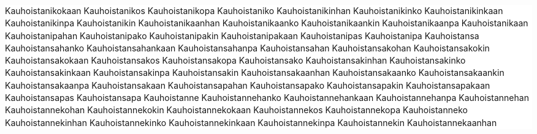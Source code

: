 Kauhoistanikokaan
Kauhoistanikos
Kauhoistanikopa
Kauhoistaniko
Kauhoistanikinhan
Kauhoistanikinko
Kauhoistanikinkaan
Kauhoistanikinpa
Kauhoistanikin
Kauhoistanikaanhan
Kauhoistanikaanko
Kauhoistanikaankin
Kauhoistanikaanpa
Kauhoistanikaan
Kauhoistanipahan
Kauhoistanipako
Kauhoistanipakin
Kauhoistanipakaan
Kauhoistanipas
Kauhoistanipa
Kauhoistansa
Kauhoistansahanko
Kauhoistansahankaan
Kauhoistansahanpa
Kauhoistansahan
Kauhoistansakohan
Kauhoistansakokin
Kauhoistansakokaan
Kauhoistansakos
Kauhoistansakopa
Kauhoistansako
Kauhoistansakinhan
Kauhoistansakinko
Kauhoistansakinkaan
Kauhoistansakinpa
Kauhoistansakin
Kauhoistansakaanhan
Kauhoistansakaanko
Kauhoistansakaankin
Kauhoistansakaanpa
Kauhoistansakaan
Kauhoistansapahan
Kauhoistansapako
Kauhoistansapakin
Kauhoistansapakaan
Kauhoistansapas
Kauhoistansapa
Kauhoistanne
Kauhoistannehanko
Kauhoistannehankaan
Kauhoistannehanpa
Kauhoistannehan
Kauhoistannekohan
Kauhoistannekokin
Kauhoistannekokaan
Kauhoistannekos
Kauhoistannekopa
Kauhoistanneko
Kauhoistannekinhan
Kauhoistannekinko
Kauhoistannekinkaan
Kauhoistannekinpa
Kauhoistannekin
Kauhoistannekaanhan